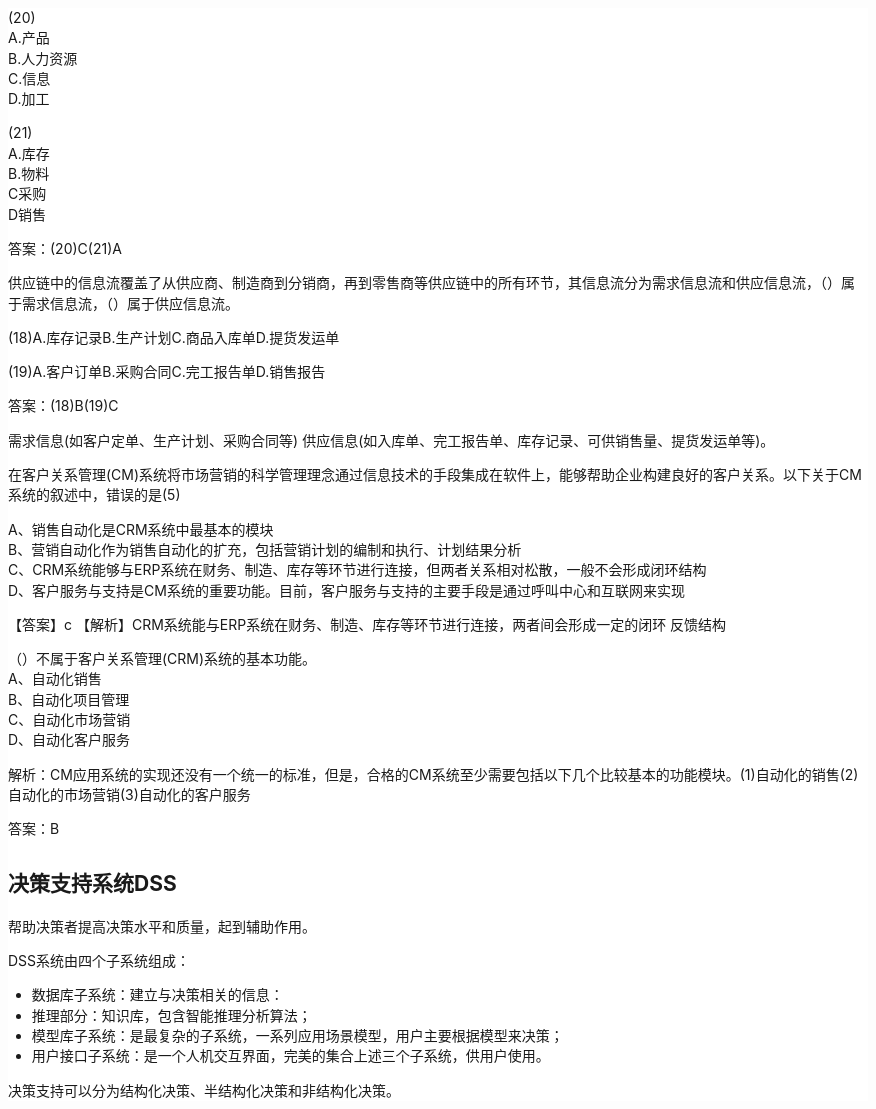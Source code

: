 (20)  
A.产品  
B.人力资源  
C.信息  
D.加工

(21)  
A.库存  
B.物料  
C采购  
D销售

答案：(20)C(21)A

供应链中的信息流覆盖了从供应商、制造商到分销商，再到零售商等供应链中的所有环节，其信息流分为需求信息流和供应信息流，（）属于需求信息流，（）属于供应信息流。

(18)A.库存记录B.生产计划C.商品入库单D.提货发运单

(19)A.客户订单B.采购合同C.完工报告单D.销售报告

答案：(18)B(19)C

需求信息(如客户定单、生产计划、采购合同等)
供应信息(如入库单、完工报告单、库存记录、可供销售量、提货发运单等)。

在客户关系管理(CM)系统将市场营销的科学管理理念通过信息技术的手段集成在软件上，能够帮助企业构建良好的客户关系。以下关于CM系统的叙述中，错误的是(5)

A、销售自动化是CRM系统中最基本的模块  
B、营销自动化作为销售自动化的扩充，包括营销计划的编制和执行、计划结果分析  
C、CRM系统能够与ERP系统在财务、制造、库存等环节进行连接，但两者关系相对松散，一般不会形成闭环结构  
D、客户服务与支持是CM系统的重要功能。目前，客户服务与支持的主要手段是通过呼叫中心和互联网来实现

【答案】c
【解析】CRM系统能与ERP系统在财务、制造、库存等环节进行连接，两者间会形成一定的闭环
反馈结构

（）不属于客户关系管理(CRM)系统的基本功能。  
A、自动化销售  
B、自动化项目管理  
C、自动化市场营销  
D、自动化客户服务

解析：CM应用系统的实现还没有一个统一的标准，但是，合格的CM系统至少需要包括以下几个比较基本的功能模块。(1)自动化的销售(2)自动化的市场营销(3)自动化的客户服务

答案：B

## 决策支持系统DSS
帮助决策者提高决策水平和质量，起到辅助作用。


DSS系统由四个子系统组成：
- 数据库子系统：建立与决策相关的信息：
- 推理部分：知识库，包含智能推理分析算法；
- 模型库子系统：是最复杂的子系统，一系列应用场景模型，用户主要根据模型来决策；
- 用户接口子系统：是一个人机交互界面，完美的集合上述三个子系统，供用户使用。


决策支持可以分为结构化决策、半结构化决策和非结构化决策。

